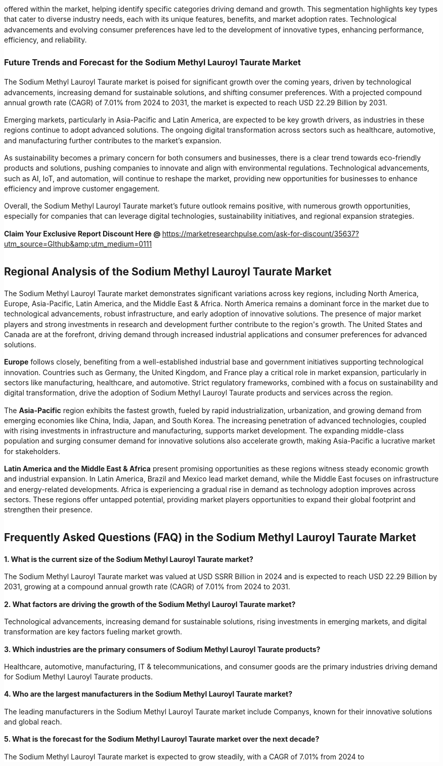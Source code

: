 offered within the market, helping identify specific categories driving demand and growth. This segmentation highlights key types that cater to diverse industry needs, each with its unique features, benefits, and market adoption rates. Technological advancements and evolving consumer preferences have led to the development of innovative types, enhancing performance, efficiency, and reliability.</p><h3>Future Trends and Forecast for the Sodium Methyl Lauroyl Taurate Market</h3><p>The Sodium Methyl Lauroyl Taurate market is poised for significant growth over the coming years, driven by technological advancements, increasing demand for sustainable solutions, and shifting consumer preferences. With a projected compound annual growth rate (CAGR) of 7.01% from 2024 to 2031, the market is expected to reach USD 22.29 Billion by 2031.</p><p>Emerging markets, particularly in Asia-Pacific and Latin America, are expected to be key growth drivers, as industries in these regions continue to adopt advanced solutions. The ongoing digital transformation across sectors such as healthcare, automotive, and manufacturing further contributes to the market&rsquo;s expansion.</p><p>As sustainability becomes a primary concern for both consumers and businesses, there is a clear trend towards eco-friendly products and solutions, pushing companies to innovate and align with environmental regulations. Technological advancements, such as AI, IoT, and automation, will continue to reshape the market, providing new opportunities for businesses to enhance efficiency and improve customer engagement.</p><p>Overall, the Sodium Methyl Lauroyl Taurate market&rsquo;s future outlook remains positive, with numerous growth opportunities, especially for companies that can leverage digital technologies, sustainability initiatives, and regional expansion strategies.</p><p><strong>Claim Your Exclusive Report Discount Here @ </strong><a href="https://marketresearchpulse.com/ask-for-discount/35637?utm_source=GIthub&amp;utm_medium=0111">https://marketresearchpulse.com/ask-for-discount/35637?utm_source=GIthub&amp;utm_medium=0111</a></p><h2><strong>Regional Analysis of the Sodium Methyl Lauroyl Taurate Market</strong></h2><p>The Sodium Methyl Lauroyl Taurate market demonstrates significant variations across key regions, including North America, Europe, Asia-Pacific, Latin America, and the Middle East &amp; Africa. North America remains a dominant force in the market due to technological advancements, robust infrastructure, and early adoption of innovative solutions. The presence of major market players and strong investments in research and development further contribute to the region's growth. The United States and Canada are at the forefront, driving demand through increased industrial applications and consumer preferences for advanced solutions.</p><p><strong>Europe</strong> follows closely, benefiting from a well-established industrial base and government initiatives supporting technological innovation. Countries such as Germany, the United Kingdom, and France play a critical role in market expansion, particularly in sectors like manufacturing, healthcare, and automotive. Strict regulatory frameworks, combined with a focus on sustainability and digital transformation, drive the adoption of Sodium Methyl Lauroyl Taurate products and services across the region.</p><p>The <strong>Asia-Pacific</strong> region exhibits the fastest growth, fueled by rapid industrialization, urbanization, and growing demand from emerging economies like China, India, Japan, and South Korea. The increasing penetration of advanced technologies, coupled with rising investments in infrastructure and manufacturing, supports market development. The expanding middle-class population and surging consumer demand for innovative solutions also accelerate growth, making Asia-Pacific a lucrative market for stakeholders.</p><p><strong>Latin America and the Middle East &amp; Africa</strong> present promising opportunities as these regions witness steady economic growth and industrial expansion. In Latin America, Brazil and Mexico lead market demand, while the Middle East focuses on infrastructure and energy-related developments. Africa is experiencing a gradual rise in demand as technology adoption improves across sectors. These regions offer untapped potential, providing market players opportunities to expand their global footprint and strengthen their presence.</p><h2><strong>Frequently Asked Questions (FAQ) in the Sodium Methyl Lauroyl Taurate Market</strong></h2><p><strong>1. What is the current size of the Sodium Methyl Lauroyl Taurate market?</strong></p><p>The Sodium Methyl Lauroyl Taurate market was valued at USD SSRR Billion in 2024 and is expected to reach USD 22.29 Billion by 2031, growing at a compound annual growth rate (CAGR) of 7.01% from 2024 to 2031.</p><p><strong>2. What factors are driving the growth of the Sodium Methyl Lauroyl Taurate market?</strong></p><p>Technological advancements, increasing demand for sustainable solutions, rising investments in emerging markets, and digital transformation are key factors fueling market growth.</p><p><strong>3. Which industries are the primary consumers of Sodium Methyl Lauroyl Taurate products?</strong></p><p>Healthcare, automotive, manufacturing, IT &amp; telecommunications, and consumer goods are the primary industries driving demand for Sodium Methyl Lauroyl Taurate products.</p><p><strong>4. Who are the largest manufacturers in the Sodium Methyl Lauroyl Taurate market?</strong></p><p>The leading manufacturers in the Sodium Methyl Lauroyl Taurate market include Companys, known for their innovative solutions and global reach.</p><p><strong>5. What is the forecast for the Sodium Methyl Lauroyl Taurate market over the next decade?</strong></p><p>The Sodium Methyl Lauroyl Taurate market is expected to grow steadily, with a CAGR of 7.01% from 2024 to